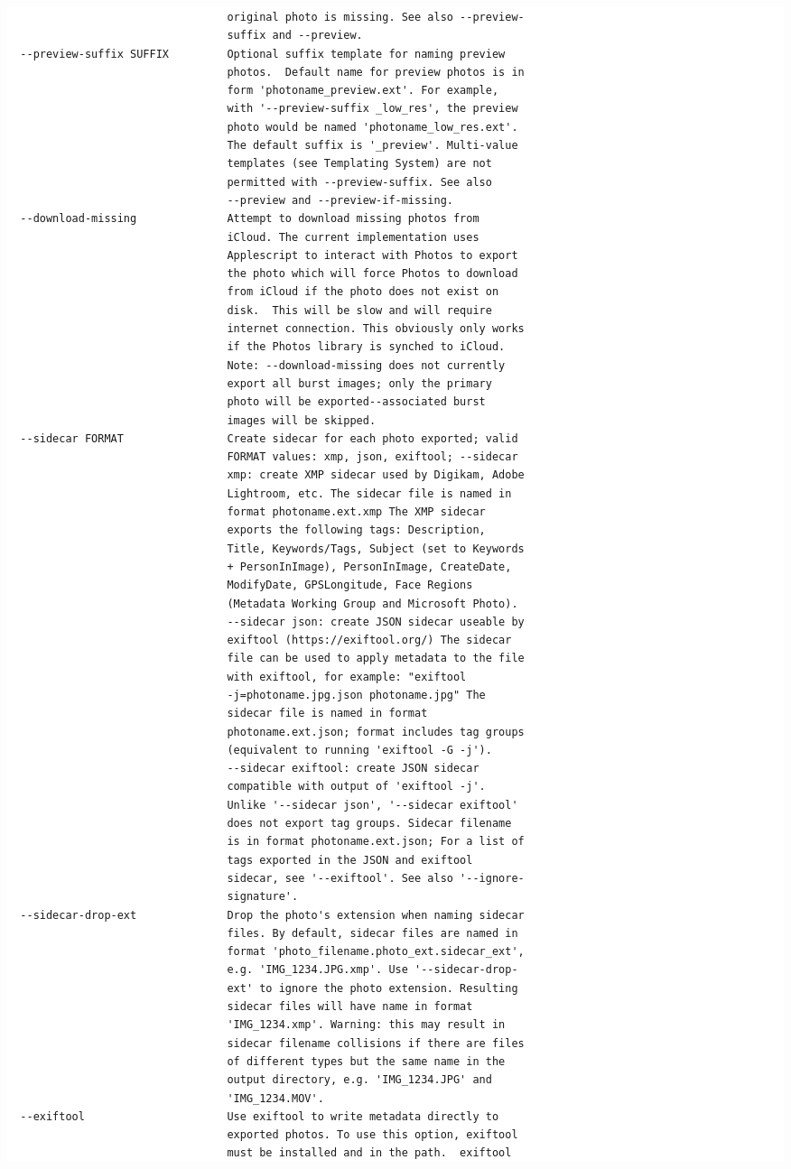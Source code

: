 ```
                                  original photo is missing. See also --preview-
                                  suffix and --preview.
  --preview-suffix SUFFIX         Optional suffix template for naming preview
                                  photos.  Default name for preview photos is in
                                  form 'photoname_preview.ext'. For example,
                                  with '--preview-suffix _low_res', the preview
                                  photo would be named 'photoname_low_res.ext'.
                                  The default suffix is '_preview'. Multi-value
                                  templates (see Templating System) are not
                                  permitted with --preview-suffix. See also
                                  --preview and --preview-if-missing.
  --download-missing              Attempt to download missing photos from
                                  iCloud. The current implementation uses
                                  Applescript to interact with Photos to export
                                  the photo which will force Photos to download
                                  from iCloud if the photo does not exist on
                                  disk.  This will be slow and will require
                                  internet connection. This obviously only works
                                  if the Photos library is synched to iCloud.
                                  Note: --download-missing does not currently
                                  export all burst images; only the primary
                                  photo will be exported--associated burst
                                  images will be skipped.
  --sidecar FORMAT                Create sidecar for each photo exported; valid
                                  FORMAT values: xmp, json, exiftool; --sidecar
                                  xmp: create XMP sidecar used by Digikam, Adobe
                                  Lightroom, etc. The sidecar file is named in
                                  format photoname.ext.xmp The XMP sidecar
                                  exports the following tags: Description,
                                  Title, Keywords/Tags, Subject (set to Keywords
                                  + PersonInImage), PersonInImage, CreateDate,
                                  ModifyDate, GPSLongitude, Face Regions
                                  (Metadata Working Group and Microsoft Photo).
                                  --sidecar json: create JSON sidecar useable by
                                  exiftool (https://exiftool.org/) The sidecar
                                  file can be used to apply metadata to the file
                                  with exiftool, for example: "exiftool
                                  -j=photoname.jpg.json photoname.jpg" The
                                  sidecar file is named in format
                                  photoname.ext.json; format includes tag groups
                                  (equivalent to running 'exiftool -G -j').
                                  --sidecar exiftool: create JSON sidecar
                                  compatible with output of 'exiftool -j'.
                                  Unlike '--sidecar json', '--sidecar exiftool'
                                  does not export tag groups. Sidecar filename
                                  is in format photoname.ext.json; For a list of
                                  tags exported in the JSON and exiftool
                                  sidecar, see '--exiftool'. See also '--ignore-
                                  signature'.
  --sidecar-drop-ext              Drop the photo's extension when naming sidecar
                                  files. By default, sidecar files are named in
                                  format 'photo_filename.photo_ext.sidecar_ext',
                                  e.g. 'IMG_1234.JPG.xmp'. Use '--sidecar-drop-
                                  ext' to ignore the photo extension. Resulting
                                  sidecar files will have name in format
                                  'IMG_1234.xmp'. Warning: this may result in
                                  sidecar filename collisions if there are files
                                  of different types but the same name in the
                                  output directory, e.g. 'IMG_1234.JPG' and
                                  'IMG_1234.MOV'.
  --exiftool                      Use exiftool to write metadata directly to
                                  exported photos. To use this option, exiftool
                                  must be installed and in the path.  exiftool
```
